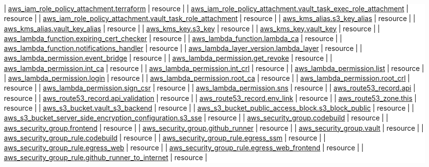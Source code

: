 | [aws_iam_role_policy_attachment.terraform](https://registry.terraform.io/providers/hashicorp/aws/5.11.0/docs/resources/iam_role_policy_attachment) | resource |
| [aws_iam_role_policy_attachment.vault_task_exec_role_attachment](https://registry.terraform.io/providers/hashicorp/aws/5.11.0/docs/resources/iam_role_policy_attachment) | resource |
| [aws_iam_role_policy_attachment.vault_task_role_attachment](https://registry.terraform.io/providers/hashicorp/aws/5.11.0/docs/resources/iam_role_policy_attachment) | resource |
| [aws_kms_alias.s3_key_alias](https://registry.terraform.io/providers/hashicorp/aws/5.11.0/docs/resources/kms_alias) | resource |
| [aws_kms_alias.vault_key_alias](https://registry.terraform.io/providers/hashicorp/aws/5.11.0/docs/resources/kms_alias) | resource |
| [aws_kms_key.s3_key](https://registry.terraform.io/providers/hashicorp/aws/5.11.0/docs/resources/kms_key) | resource |
| [aws_kms_key.vault_key](https://registry.terraform.io/providers/hashicorp/aws/5.11.0/docs/resources/kms_key) | resource |
| [aws_lambda_function.expiring_cert_checker](https://registry.terraform.io/providers/hashicorp/aws/5.11.0/docs/resources/lambda_function) | resource |
| [aws_lambda_function.lambda_ca](https://registry.terraform.io/providers/hashicorp/aws/5.11.0/docs/resources/lambda_function) | resource |
| [aws_lambda_function.notifications_handler](https://registry.terraform.io/providers/hashicorp/aws/5.11.0/docs/resources/lambda_function) | resource |
| [aws_lambda_layer_version.lambda_layer](https://registry.terraform.io/providers/hashicorp/aws/5.11.0/docs/resources/lambda_layer_version) | resource |
| [aws_lambda_permission.event_bridge](https://registry.terraform.io/providers/hashicorp/aws/5.11.0/docs/resources/lambda_permission) | resource |
| [aws_lambda_permission.get_revoke](https://registry.terraform.io/providers/hashicorp/aws/5.11.0/docs/resources/lambda_permission) | resource |
| [aws_lambda_permission.int_ca](https://registry.terraform.io/providers/hashicorp/aws/5.11.0/docs/resources/lambda_permission) | resource |
| [aws_lambda_permission.int_crl](https://registry.terraform.io/providers/hashicorp/aws/5.11.0/docs/resources/lambda_permission) | resource |
| [aws_lambda_permission.list](https://registry.terraform.io/providers/hashicorp/aws/5.11.0/docs/resources/lambda_permission) | resource |
| [aws_lambda_permission.login](https://registry.terraform.io/providers/hashicorp/aws/5.11.0/docs/resources/lambda_permission) | resource |
| [aws_lambda_permission.root_ca](https://registry.terraform.io/providers/hashicorp/aws/5.11.0/docs/resources/lambda_permission) | resource |
| [aws_lambda_permission.root_crl](https://registry.terraform.io/providers/hashicorp/aws/5.11.0/docs/resources/lambda_permission) | resource |
| [aws_lambda_permission.sign_csr](https://registry.terraform.io/providers/hashicorp/aws/5.11.0/docs/resources/lambda_permission) | resource |
| [aws_lambda_permission.sns](https://registry.terraform.io/providers/hashicorp/aws/5.11.0/docs/resources/lambda_permission) | resource |
| [aws_route53_record.api](https://registry.terraform.io/providers/hashicorp/aws/5.11.0/docs/resources/route53_record) | resource |
| [aws_route53_record.api_validation](https://registry.terraform.io/providers/hashicorp/aws/5.11.0/docs/resources/route53_record) | resource |
| [aws_route53_record.env_link](https://registry.terraform.io/providers/hashicorp/aws/5.11.0/docs/resources/route53_record) | resource |
| [aws_route53_zone.this](https://registry.terraform.io/providers/hashicorp/aws/5.11.0/docs/resources/route53_zone) | resource |
| [aws_s3_bucket.vault_s3_backend](https://registry.terraform.io/providers/hashicorp/aws/5.11.0/docs/resources/s3_bucket) | resource |
| [aws_s3_bucket_public_access_block.s3_block_public](https://registry.terraform.io/providers/hashicorp/aws/5.11.0/docs/resources/s3_bucket_public_access_block) | resource |
| [aws_s3_bucket_server_side_encryption_configuration.s3_sse](https://registry.terraform.io/providers/hashicorp/aws/5.11.0/docs/resources/s3_bucket_server_side_encryption_configuration) | resource |
| [aws_security_group.codebuild](https://registry.terraform.io/providers/hashicorp/aws/5.11.0/docs/resources/security_group) | resource |
| [aws_security_group.frontend](https://registry.terraform.io/providers/hashicorp/aws/5.11.0/docs/resources/security_group) | resource |
| [aws_security_group.github_runner](https://registry.terraform.io/providers/hashicorp/aws/5.11.0/docs/resources/security_group) | resource |
| [aws_security_group.vault](https://registry.terraform.io/providers/hashicorp/aws/5.11.0/docs/resources/security_group) | resource |
| [aws_security_group_rule.codebuild](https://registry.terraform.io/providers/hashicorp/aws/5.11.0/docs/resources/security_group_rule) | resource |
| [aws_security_group_rule.egress_ssm](https://registry.terraform.io/providers/hashicorp/aws/5.11.0/docs/resources/security_group_rule) | resource |
| [aws_security_group_rule.egress_web](https://registry.terraform.io/providers/hashicorp/aws/5.11.0/docs/resources/security_group_rule) | resource |
| [aws_security_group_rule.egress_web_frontend](https://registry.terraform.io/providers/hashicorp/aws/5.11.0/docs/resources/security_group_rule) | resource |
| [aws_security_group_rule.github_runner_to_internet](https://registry.terraform.io/providers/hashicorp/aws/5.11.0/docs/resources/security_group_rule) | resource |